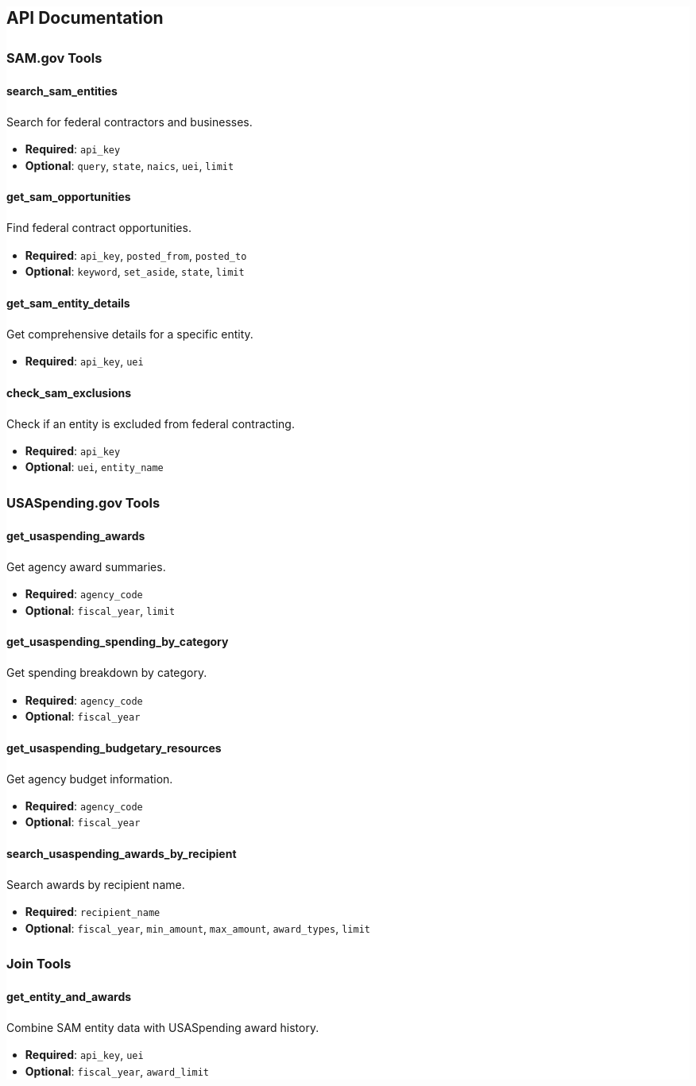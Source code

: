 ## API Documentation

### SAM.gov Tools

#### search_sam_entities
Search for federal contractors and businesses.
- **Required**: `api_key`
- **Optional**: `query`, `state`, `naics`, `uei`, `limit`

#### get_sam_opportunities  
Find federal contract opportunities.
- **Required**: `api_key`, `posted_from`, `posted_to`
- **Optional**: `keyword`, `set_aside`, `state`, `limit`

#### get_sam_entity_details
Get comprehensive details for a specific entity.
- **Required**: `api_key`, `uei`

#### check_sam_exclusions
Check if an entity is excluded from federal contracting.
- **Required**: `api_key`
- **Optional**: `uei`, `entity_name`

### USASpending.gov Tools

#### get_usaspending_awards
Get agency award summaries.
- **Required**: `agency_code`
- **Optional**: `fiscal_year`, `limit`

#### get_usaspending_spending_by_category
Get spending breakdown by category.
- **Required**: `agency_code`
- **Optional**: `fiscal_year`

#### get_usaspending_budgetary_resources
Get agency budget information.
- **Required**: `agency_code`
- **Optional**: `fiscal_year`

#### search_usaspending_awards_by_recipient
Search awards by recipient name.
- **Required**: `recipient_name`
- **Optional**: `fiscal_year`, `min_amount`, `max_amount`, `award_types`, `limit`

### Join Tools

#### get_entity_and_awards
Combine SAM entity data with USASpending award history.
- **Required**: `api_key`, `uei`
- **Optional**: `fiscal_year`, `award_limit`

